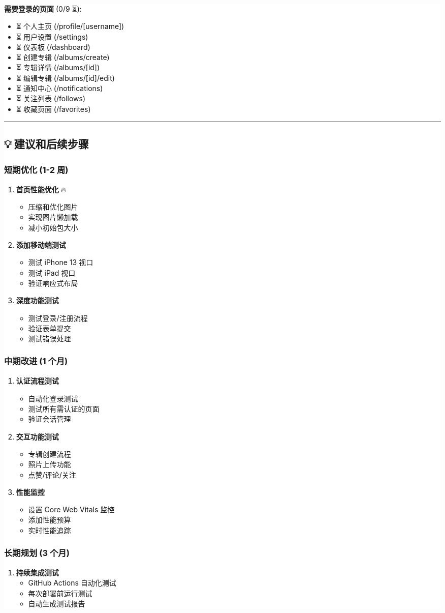 **需要登录的页面** (0/9 ⏳):
- ⏳ 个人主页 (/profile/[username])
- ⏳ 用户设置 (/settings)
- ⏳ 仪表板 (/dashboard)
- ⏳ 创建专辑 (/albums/create)
- ⏳ 专辑详情 (/albums/[id])
- ⏳ 编辑专辑 (/albums/[id]/edit)
- ⏳ 通知中心 (/notifications)
- ⏳ 关注列表 (/follows)
- ⏳ 收藏页面 (/favorites)

---

## 💡 建议和后续步骤

### 短期优化 (1-2 周)

1. **首页性能优化** 🔥
   - 压缩和优化图片
   - 实现图片懒加载
   - 减小初始包大小

2. **添加移动端测试**
   - 测试 iPhone 13 视口
   - 测试 iPad 视口
   - 验证响应式布局

3. **深度功能测试**
   - 测试登录/注册流程
   - 验证表单提交
   - 测试错误处理

### 中期改进 (1 个月)

1. **认证流程测试**
   - 自动化登录测试
   - 测试所有需认证的页面
   - 验证会话管理

2. **交互功能测试**
   - 专辑创建流程
   - 照片上传功能
   - 点赞/评论/关注

3. **性能监控**
   - 设置 Core Web Vitals 监控
   - 添加性能预算
   - 实时性能追踪

### 长期规划 (3 个月)

1. **持续集成测试**
   - GitHub Actions 自动化测试
   - 每次部署前运行测试
   - 自动生成测试报告
